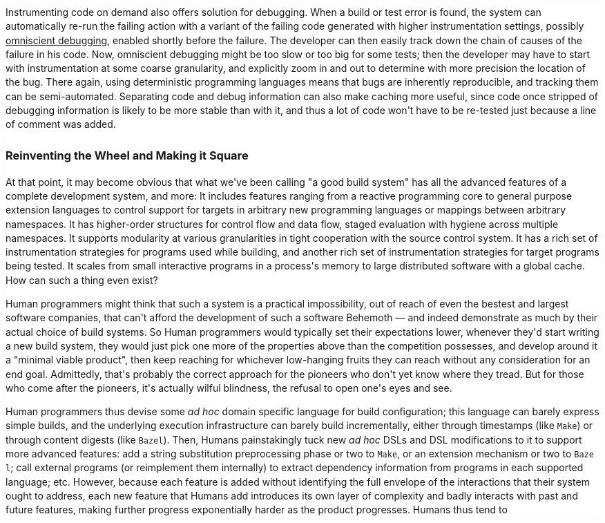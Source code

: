 Instrumenting code on demand also offers solution for debugging. When
a build or test error is found, the system can automatically re-run
the failing action with a variant of the failing code generated with
higher instrumentation settings, possibly
[omniscient debugging](http://www.drdobbs.com/tools/omniscient-debugging/184406101),
enabled shortly before the failure. The developer can then easily
track down the chain of causes of the failure in his code.  Now,
omniscient debugging might be too slow or too big for some tests; then
the developer may have to start with instrumentation at some coarse
granularity, and explicitly zoom in and out to determine with more
precision the location of the bug. There again, using deterministic
programming languages means that bugs are inherently reproducible, and
tracking them can be semi-automated. Separating code and debug
information can also make caching more useful, since code once
stripped of debugging information is likely to be more stable than
with it, and thus a lot of code won't have to be re-tested just
because a line of comment was added.


### Reinventing the Wheel and Making it Square

At that point, it may become obvious that what we've been calling "a
good build system" has all the advanced features of a complete
development system, and more: It includes features ranging from a
reactive programming core to general purpose extension languages to
control support for targets in arbitrary new programming languages or
mappings between arbitrary namespaces. It has higher-order structures
for control flow and data flow, staged evaluation with hygiene across
multiple namespaces. It supports modularity at various granularities
in tight cooperation with the source control system. It has a rich set
of instrumentation strategies for programs used while building, and
another rich set of instrumentation strategies for target programs
being tested. It scales from small interactive programs in a process's
memory to large distributed software with a global cache. How can such
a thing even exist?

Human programmers might think that such a system is a practical
impossibility, out of reach of even the bestest and largest software
companies, that can't afford the development of such a software
Behemoth — and indeed demonstrate as much by their actual choice of
build systems. So Human programmers would typically set their
expectations lower, whenever they'd start writing a new build system,
they would just pick one more of the properties above than the
competition possesses, and develop around it a "minimal viable
product", then keep reaching for whichever low-hanging fruits they can
reach without any consideration for an end goal. Admittedly, that's
probably the correct approach for the pioneers who don't yet know
where they tread. But for those who come after the pioneers, it's
actually wilful blindness, the refusal to open one's eyes and see.

Human programmers thus devise some _ad hoc_ domain specific language
for build configuration; this language can barely express simple
builds, and the underlying execution infrastructure can barely build
incrementally, either through timestamps (like `Make`) or through
content digests (like `Bazel`). Then, Humans painstakingly tuck new
_ad hoc_ DSLs and DSL modifications to it to support more advanced
features: add a string substitution preprocessing phase or two to
`Make`, or an extension mechanism or two to `Bazel`; call external
programs (or reimplement them internally) to extract dependency
information from programs in each supported language; etc. However,
because each feature is added without identifying the full envelope of
the interactions that their system ought to address, each new feature
that Humans add introduces its own layer of complexity and badly
interacts with past and future features, making further progress
exponentially harder as the product progresses. Humans thus tend to